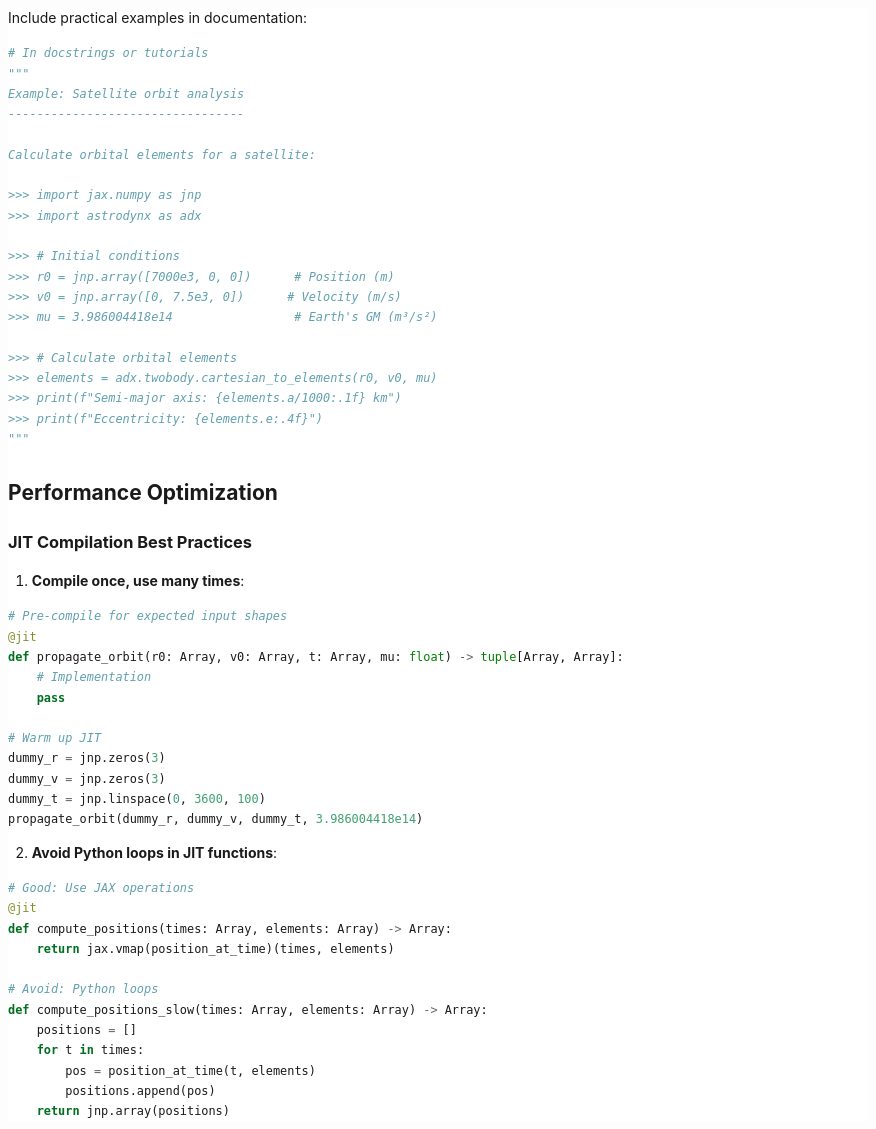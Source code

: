 Include practical examples in documentation:

```python
# In docstrings or tutorials
"""
Example: Satellite orbit analysis
---------------------------------

Calculate orbital elements for a satellite:

>>> import jax.numpy as jnp
>>> import astrodynx as adx

>>> # Initial conditions
>>> r0 = jnp.array([7000e3, 0, 0])      # Position (m)
>>> v0 = jnp.array([0, 7.5e3, 0])      # Velocity (m/s)
>>> mu = 3.986004418e14                 # Earth's GM (m³/s²)

>>> # Calculate orbital elements
>>> elements = adx.twobody.cartesian_to_elements(r0, v0, mu)
>>> print(f"Semi-major axis: {elements.a/1000:.1f} km")
>>> print(f"Eccentricity: {elements.e:.4f}")
"""
```

## Performance Optimization

### JIT Compilation Best Practices

1. **Compile once, use many times**:

```python
# Pre-compile for expected input shapes
@jit
def propagate_orbit(r0: Array, v0: Array, t: Array, mu: float) -> tuple[Array, Array]:
    # Implementation
    pass

# Warm up JIT
dummy_r = jnp.zeros(3)
dummy_v = jnp.zeros(3)
dummy_t = jnp.linspace(0, 3600, 100)
propagate_orbit(dummy_r, dummy_v, dummy_t, 3.986004418e14)
```

2. **Avoid Python loops in JIT functions**:

```python
# Good: Use JAX operations
@jit
def compute_positions(times: Array, elements: Array) -> Array:
    return jax.vmap(position_at_time)(times, elements)

# Avoid: Python loops
def compute_positions_slow(times: Array, elements: Array) -> Array:
    positions = []
    for t in times:
        pos = position_at_time(t, elements)
        positions.append(pos)
    return jnp.array(positions)
```
